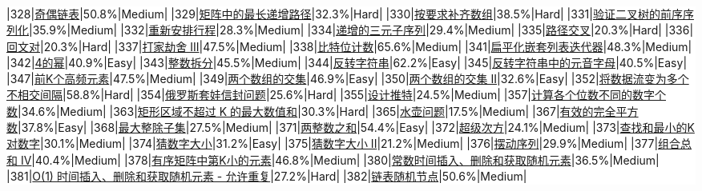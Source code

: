 |328|[奇偶链表](https://github.com/xpgreat/leetcode/blob/master/src/problem328/Solution.java)|50.8%|Medium|
|329|[矩阵中的最长递增路径](https://github.com/xpgreat/leetcode/blob/master/src/problem329/Solution.java)|32.3%|Hard|
|330|[按要求补齐数组](https://github.com/xpgreat/leetcode/blob/master/src/problem330/Solution.java)|38.5%|Hard|
|331|[验证二叉树的前序序列化](https://github.com/xpgreat/leetcode/blob/master/src/problem331/Solution.java)|35.9%|Medium|
|332|[重新安排行程](https://github.com/xpgreat/leetcode/blob/master/src/problem332/Solution.java)|28.3%|Medium|
|334|[递增的三元子序列](https://github.com/xpgreat/leetcode/blob/master/src/problem334/Solution.java)|29.4%|Medium|
|335|[路径交叉](https://github.com/xpgreat/leetcode/blob/master/src/problem335/Solution.java)|20.3%|Hard|
|336|[回文对](https://github.com/xpgreat/leetcode/blob/master/src/problem336/Solution.java)|20.3%|Hard|
|337|[打家劫舍 III](https://github.com/xpgreat/leetcode/blob/master/src/problem337/Solution.java)|47.5%|Medium|
|338|[比特位计数](https://github.com/xpgreat/leetcode/blob/master/src/problem338/Solution.java)|65.6%|Medium|
|341|[扁平化嵌套列表迭代器](https://github.com/xpgreat/leetcode/blob/master/src/problem341/Solution.java)|48.3%|Medium|
|342|[4的幂](https://github.com/xpgreat/leetcode/blob/master/src/problem342/Solution.java)|40.9%|Easy|
|343|[整数拆分](https://github.com/xpgreat/leetcode/blob/master/src/problem343/Solution.java)|45.5%|Medium|
|344|[反转字符串](https://github.com/xpgreat/leetcode/blob/master/src/problem344/Solution.java)|62.2%|Easy|
|345|[反转字符串中的元音字母](https://github.com/xpgreat/leetcode/blob/master/src/problem345/Solution.java)|40.5%|Easy|
|347|[前K个高频元素](https://github.com/xpgreat/leetcode/blob/master/src/problem347/Solution.java)|47.5%|Medium|
|349|[两个数组的交集](https://github.com/xpgreat/leetcode/blob/master/src/problem349/Solution.java)|46.9%|Easy|
|350|[两个数组的交集 II](https://github.com/xpgreat/leetcode/blob/master/src/problem350/Solution.java)|32.6%|Easy|
|352|[将数据流变为多个不相交间隔](https://github.com/xpgreat/leetcode/blob/master/src/problem352/Solution.java)|58.8%|Hard|
|354|[俄罗斯套娃信封问题](https://github.com/xpgreat/leetcode/blob/master/src/problem354/Solution.java)|25.6%|Hard|
|355|[设计推特](https://github.com/xpgreat/leetcode/blob/master/src/problem355/Solution.java)|24.5%|Medium|
|357|[计算各个位数不同的数字个数](https://github.com/xpgreat/leetcode/blob/master/src/problem357/Solution.java)|34.6%|Medium|
|363|[矩形区域不超过 K 的最大数值和](https://github.com/xpgreat/leetcode/blob/master/src/problem363/Solution.java)|30.3%|Hard|
|365|[水壶问题](https://github.com/xpgreat/leetcode/blob/master/src/problem365/Solution.java)|17.5%|Medium|
|367|[有效的完全平方数](https://github.com/xpgreat/leetcode/blob/master/src/problem367/Solution.java)|37.8%|Easy|
|368|[最大整除子集](https://github.com/xpgreat/leetcode/blob/master/src/problem368/Solution.java)|27.5%|Medium|
|371|[两整数之和](https://github.com/xpgreat/leetcode/blob/master/src/problem371/Solution.java)|54.4%|Easy|
|372|[超级次方](https://github.com/xpgreat/leetcode/blob/master/src/problem372/Solution.java)|24.1%|Medium|
|373|[查找和最小的K对数字](https://github.com/xpgreat/leetcode/blob/master/src/problem373/Solution.java)|30.1%|Medium|
|374|[猜数字大小](https://github.com/xpgreat/leetcode/blob/master/src/problem374/Solution.java)|31.2%|Easy|
|375|[猜数字大小 II](https://github.com/xpgreat/leetcode/blob/master/src/problem375/Solution.java)|21.2%|Medium|
|376|[摆动序列](https://github.com/xpgreat/leetcode/blob/master/src/problem376/Solution.java)|29.9%|Medium|
|377|[组合总和 Ⅳ](https://github.com/xpgreat/leetcode/blob/master/src/problem377/Solution.java)|40.4%|Medium|
|378|[有序矩阵中第K小的元素](https://github.com/xpgreat/leetcode/blob/master/src/problem378/Solution.java)|46.8%|Medium|
|380|[常数时间插入、删除和获取随机元素](https://github.com/xpgreat/leetcode/blob/master/src/problem380/Solution.java)|36.5%|Medium|
|381|[O(1) 时间插入、删除和获取随机元素 - 允许重复](https://github.com/xpgreat/leetcode/blob/master/src/problem381/Solution.java)|27.2%|Hard|
|382|[链表随机节点](https://github.com/xpgreat/leetcode/blob/master/src/problem382/Solution.java)|50.6%|Medium|